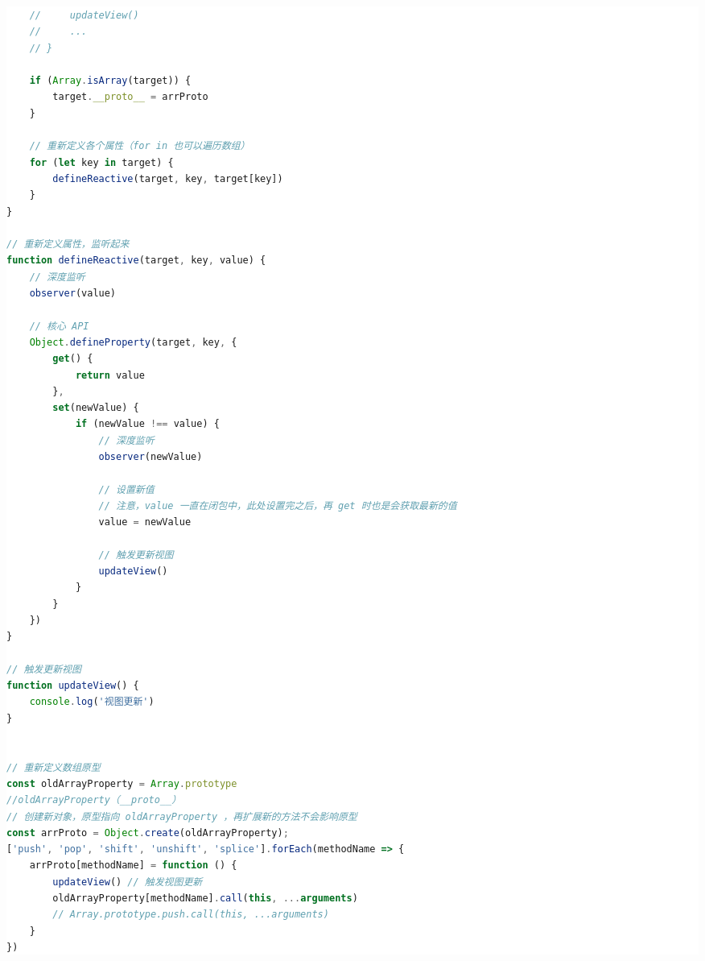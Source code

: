 ```js
    //     updateView()
    //     ...
    // }

    if (Array.isArray(target)) {
        target.__proto__ = arrProto
    }

    // 重新定义各个属性（for in 也可以遍历数组）
    for (let key in target) {
        defineReactive(target, key, target[key])
    }
}

// 重新定义属性，监听起来
function defineReactive(target, key, value) {
    // 深度监听
    observer(value)

    // 核心 API
    Object.defineProperty(target, key, {
        get() {
            return value
        },
        set(newValue) {
            if (newValue !== value) {
                // 深度监听
                observer(newValue)

                // 设置新值
                // 注意，value 一直在闭包中，此处设置完之后，再 get 时也是会获取最新的值
                value = newValue

                // 触发更新视图
                updateView()
            }
        }
    })
}

// 触发更新视图
function updateView() {
    console.log('视图更新')
}


// 重新定义数组原型
const oldArrayProperty = Array.prototype
//oldArrayProperty（__proto__）
// 创建新对象，原型指向 oldArrayProperty ，再扩展新的方法不会影响原型
const arrProto = Object.create(oldArrayProperty);
['push', 'pop', 'shift', 'unshift', 'splice'].forEach(methodName => {
    arrProto[methodName] = function () {
        updateView() // 触发视图更新
        oldArrayProperty[methodName].call(this, ...arguments)
        // Array.prototype.push.call(this, ...arguments)
    }
})
```
